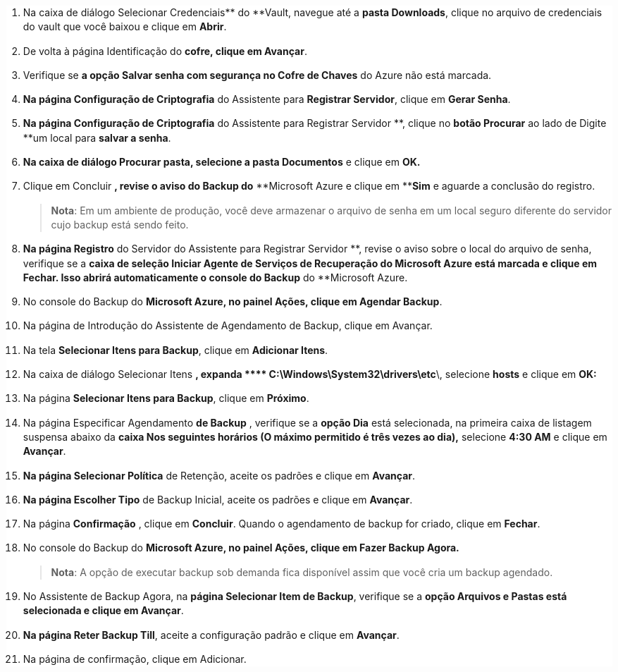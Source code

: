 1. Na caixa de diálogo Selecionar Credenciais** do **Vault, navegue até a **pasta Downloads**, clique no arquivo de credenciais do vault que você baixou e clique em **Abrir**.

1. De volta à página Identificação do **cofre, clique em **Avançar****.

1. Verifique se **a opção Salvar senha com segurança no Cofre de Chaves** do Azure não está marcada. 

1. **Na página Configuração de Criptografia** do Assistente para **Registrar Servidor**, clique em **Gerar Senha**.

1. **Na página Configuração de Criptografia** do Assistente para Registrar Servidor **, clique no **botão Procurar** ao lado de Digite **um local para **salvar a senha**.

1. **Na caixa de diálogo Procurar pasta, selecione a **pasta** Documentos** e clique em **OK.**

1. Clique em Concluir **, revise o aviso do Backup do** **Microsoft Azure e clique em ****Sim** e aguarde a conclusão do registro.

    >**Nota**: Em um ambiente de produção, você deve armazenar o arquivo de senha em um local seguro diferente do servidor cujo backup está sendo feito.

1. **Na página Registro** do Servidor do Assistente para Registrar Servidor **, revise o aviso sobre o local do arquivo de senha, verifique se a **caixa de seleção Iniciar Agente de **Serviços de Recuperação** do Microsoft Azure está marcada e clique em **Fechar**. Isso abrirá automaticamente o console do Backup** do **Microsoft Azure.

1. No console do Backup do **Microsoft Azure, no **painel Ações**, clique em **Agendar Backup****.

1. Na página de Introdução do Assistente de Agendamento de Backup, clique em Avançar.

1. Na tela **Selecionar Itens para Backup**, clique em **Adicionar Itens**.

1. Na caixa de diálogo Selecionar Itens **, expanda **** C:\\Windows\\System32\\drivers\\etc**\\, selecione **hosts** e clique em **OK:**

1. Na página **Selecionar Itens para Backup**, clique em **Próximo**.

1. Na página Especificar Agendamento **de Backup** , verifique se a **opção Dia** está selecionada, na primeira caixa de listagem suspensa abaixo da **caixa Nos seguintes horários (O máximo permitido é três vezes ao dia),** selecione **4:30 AM** e clique em **Avançar**.

1. **Na página Selecionar Política** de Retenção, aceite os padrões e clique em **Avançar**.

1. **Na página Escolher Tipo** de Backup Inicial, aceite os padrões e clique em **Avançar**.

1. Na página **Confirmação** , clique em **Concluir**. Quando o agendamento de backup for criado, clique em **Fechar**.

1. No console do Backup do **Microsoft Azure, no painel Ações, clique em **Fazer Backup Agora**.**

    >**Nota**: A opção de executar backup sob demanda fica disponível assim que você cria um backup agendado.

1. No Assistente de Backup Agora, na **página Selecionar Item de Backup**, verifique se a **opção Arquivos e Pastas está selecionada e clique em **Avançar****.

1. **Na página Reter Backup Till**, aceite a configuração padrão e clique em **Avançar**.

1. Na página de confirmação, clique em Adicionar.
